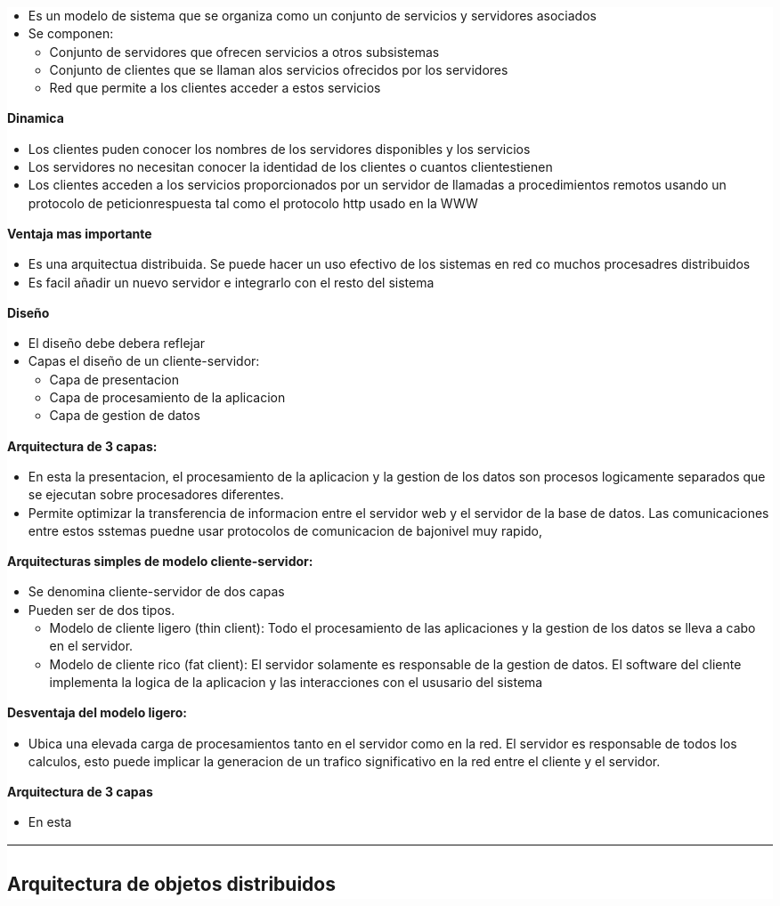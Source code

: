 * Es un modelo de sistema que se organiza como un conjunto de servicios y servidores asociados
* Se componen:
	* Conjunto de servidores que ofrecen servicios a otros subsistemas
	* Conjunto de clientes que se llaman alos servicios ofrecidos por los servidores
	* Red que permite a los clientes acceder a estos servicios

**Dinamica**

* Los clientes puden conocer los nombres de los servidores disponibles y los servicios
* Los servidores no necesitan conocer la identidad de los clientes o cuantos clientestienen
* Los clientes acceden a los servicios proporcionados por un servidor de llamadas a procedimientos remotos usando un protocolo de peticionrespuesta tal como el protocolo http usado en la WWW

**Ventaja mas importante**

* Es una arquitectua distribuida. Se puede hacer un uso efectivo de los sistemas en red co muchos procesadres distribuidos
* Es facil añadir un nuevo servidor e integrarlo con el resto del sistema

**Diseño**

* El diseño debe debera reflejar 
* Capas el diseño de un cliente-servidor:
	* Capa de presentacion
	* Capa de procesamiento de la aplicacion
	* Capa de gestion de datos

**Arquitectura de 3 capas:**

* En esta la presentacion, el procesamiento de la aplicacion y la gestion de los datos son procesos logicamente separados que se ejecutan sobre procesadores diferentes.
* Permite optimizar la transferencia de informacion entre el servidor web y el servidor de la base de datos. Las comunicaciones entre estos sstemas puedne usar protocolos de comunicacion de bajonivel muy rapido,

**Arquitecturas simples de modelo cliente-servidor:**

* Se denomina cliente-servidor de dos capas
* Pueden ser de dos tipos.
	* Modelo de cliente ligero (thin client): Todo el procesamiento de las aplicaciones y la gestion de los datos se lleva a cabo en el servidor.
	* Modelo de cliente rico (fat client): El servidor solamente es responsable de la gestion de datos. El software del cliente implementa la logica de la aplicacion y las interacciones con el ususario del sistema

**Desventaja del modelo ligero:**

* Ubica una elevada carga de procesamientos tanto en el servidor como en la red. El servidor es responsable de todos los calculos, esto puede implicar la generacion de un trafico significativo en la red entre el cliente y el servidor.

**Arquitectura de 3 capas**

* En esta 

- - -

## Arquitectura de objetos distribuidos
